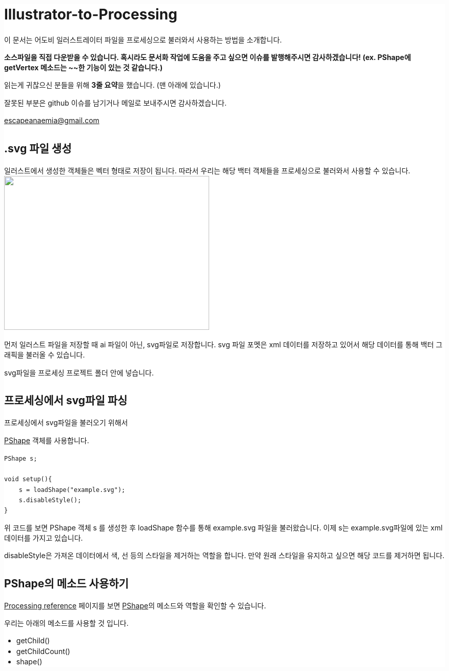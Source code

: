 # Illustrator-to-Processing

이 문서는 어도비 일러스트레이터 파일을 프로세싱으로 불러와서 사용하는 방법을 소개합니다.

**소스파일을 직접 다운받을 수 있습니다. 혹시라도 문서화 작업에 도움을 주고 싶으면 이슈를 발행해주시면 감사하겠습니다! (ex. PShape에 getVertex 메소드는 ~~한 기능이 있는 것 같습니다.)**


읽는게 귀찮으신 분들을 위해 **3줄 요약**을 했습니다. (맨 아래에 있습니다.)

잘못된 부분은 github 이슈를 남기거나 메일로 보내주시면 감사하겠습니다.

escapeanaemia@gmail.com




## .svg 파일 생성
일러스트에서 생성한 객체들은 벡터 형태로 저장이 됩니다. 따라서 우리는 해당 백터 객체들을 프로세싱으로 불러와서 사용할 수 있습니다. 
<img src="https://github.com/escapeanaemia/Illustration-to-Processing/blob/master/image1.png?raw=true" width="400" height="300">



먼저 일러스트 파일을 저장할 때 ai 파일이 아닌, svg파일로 저장합니다. svg 파일 포멧은 xml 데이터를 저장하고 있어서 해당 데이터를 통해 백터 그래픽을 불러올 수 있습니다. 

svg파일을 프로세싱 프로젝트 폴더 안에 넣습니다. 




## 프로세싱에서 svg파일 파싱
프로세싱에서 svg파일을 불러오기 위해서

[PShape](https://processing.org/reference/PShape.html) 객체를 사용합니다.

```
PShape s;

void setup(){
	s = loadShape("example.svg");
	s.disableStyle();
}
```
위 코드를 보면 PShape 객체 s 를 생성한 후 loadShape 함수를 통해 example.svg 파일을 불러왔습니다. 이제 s는 example.svg파일에 있는 xml 데이터를 가지고 있습니다. 

disableStyle은 가져온 데이터에서 색, 선 등의 스타일을 제거하는 역할을 합니다. 만약 원래 스타일을 유지하고 싶으면 해당 코드를 제거하면 됩니다. 
## PShape의 메소드 사용하기

[Processing reference](https://processing.org/reference/) 페이지를 보면 [PShape](https://processing.org/reference/PShape.html)의 메소드와 역할을 확인할 수 있습니다. 

우리는 아래의 메소드를 사용할 것 입니다.

* getChild()
* getChildCount() 
* shape()
